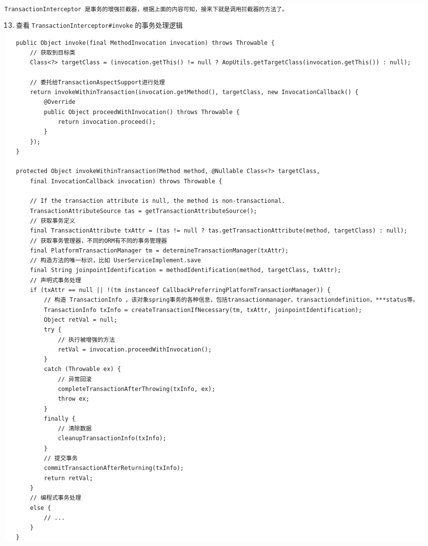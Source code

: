 	TransactionInterceptor 是事务的增强拦截器，根据上面的内容可知，接来下就是调用拦截器的方法了。

13. 查看 ```TransactionInterceptor#invoke``` 的事务处理逻辑
		
		public Object invoke(final MethodInvocation invocation) throws Throwable {
			// 获取到目标类
			Class<?> targetClass = (invocation.getThis() != null ? AopUtils.getTargetClass(invocation.getThis()) : null);
	
			// 委托给TransactionAspectSupport进行处理
			return invokeWithinTransaction(invocation.getMethod(), targetClass, new InvocationCallback() {
				@Override
				public Object proceedWithInvocation() throws Throwable {
					return invocation.proceed();
				}
			});
		}

		protected Object invokeWithinTransaction(Method method, @Nullable Class<?> targetClass,
			final InvocationCallback invocation) throws Throwable {

			// If the transaction attribute is null, the method is non-transactional.
			TransactionAttributeSource tas = getTransactionAttributeSource();
			// 获取事务定义
			final TransactionAttribute txAttr = (tas != null ? tas.getTransactionAttribute(method, targetClass) : null);
			// 获取事务管理器，不同的ORM有不同的事务管理器
			final PlatformTransactionManager tm = determineTransactionManager(txAttr);
			// 构造方法的唯一标识，比如 UserServiceImplement.save
			final String joinpointIdentification = methodIdentification(method, targetClass, txAttr);
			// 声明式事务处理
			if (txAttr == null || !(tm instanceof CallbackPreferringPlatformTransactionManager)) {
				// 构造 TransactionInfo ，该对象spring事务的各种信息，包括transactionmanager，transactiondefinition，***status等。
				TransactionInfo txInfo = createTransactionIfNecessary(tm, txAttr, joinpointIdentification);
				Object retVal = null;
				try {
					// 执行被增强的方法
					retVal = invocation.proceedWithInvocation();
				}
				catch (Throwable ex) {
					// 异常回滚
					completeTransactionAfterThrowing(txInfo, ex);
					throw ex;
				}
				finally {
					// 清除数据
					cleanupTransactionInfo(txInfo);
				}
				// 提交事务
				commitTransactionAfterReturning(txInfo);
				return retVal;
			}
			// 编程式事务处理
			else {
				// ...
			}
		}
